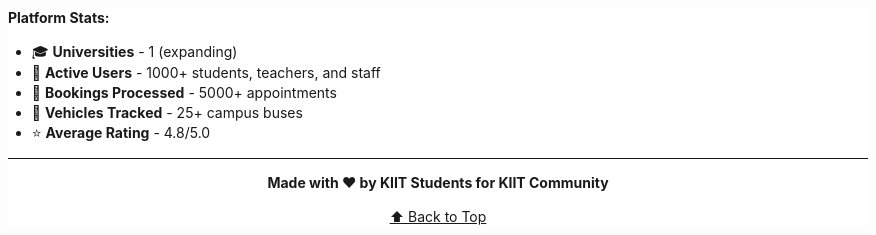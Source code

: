**Platform Stats:**
- 🎓 **Universities** - 1 (expanding)
- 👥 **Active Users** - 1000+ students, teachers, and staff
- 📅 **Bookings Processed** - 5000+ appointments
- 🚌 **Vehicles Tracked** - 25+ campus buses
- ⭐ **Average Rating** - 4.8/5.0

</div>

---

<div align="center">

**Made with ❤️ by KIIT Students for KIIT Community**

[⬆ Back to Top](#-kiit-seva---university-student-services-platform)

</div>
